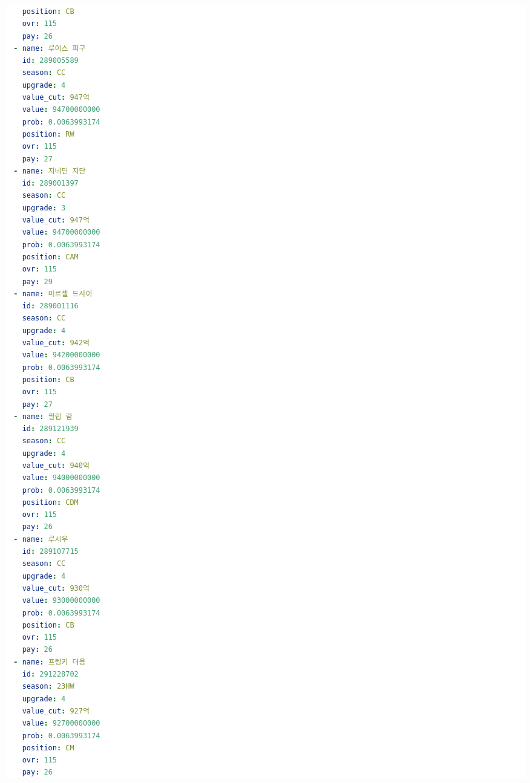 ```yaml
    position: CB
    ovr: 115
    pay: 26
  - name: 루이스 피구
    id: 289005589
    season: CC
    upgrade: 4
    value_cut: 947억
    value: 94700000000
    prob: 0.0063993174
    position: RW
    ovr: 115
    pay: 27
  - name: 지네딘 지단
    id: 289001397
    season: CC
    upgrade: 3
    value_cut: 947억
    value: 94700000000
    prob: 0.0063993174
    position: CAM
    ovr: 115
    pay: 29
  - name: 마르셀 드사이
    id: 289001116
    season: CC
    upgrade: 4
    value_cut: 942억
    value: 94200000000
    prob: 0.0063993174
    position: CB
    ovr: 115
    pay: 27
  - name: 필립 람
    id: 289121939
    season: CC
    upgrade: 4
    value_cut: 940억
    value: 94000000000
    prob: 0.0063993174
    position: CDM
    ovr: 115
    pay: 26
  - name: 루시우
    id: 289107715
    season: CC
    upgrade: 4
    value_cut: 930억
    value: 93000000000
    prob: 0.0063993174
    position: CB
    ovr: 115
    pay: 26
  - name: 프렝키 더용
    id: 291228702
    season: 23HW
    upgrade: 4
    value_cut: 927억
    value: 92700000000
    prob: 0.0063993174
    position: CM
    ovr: 115
    pay: 26
```